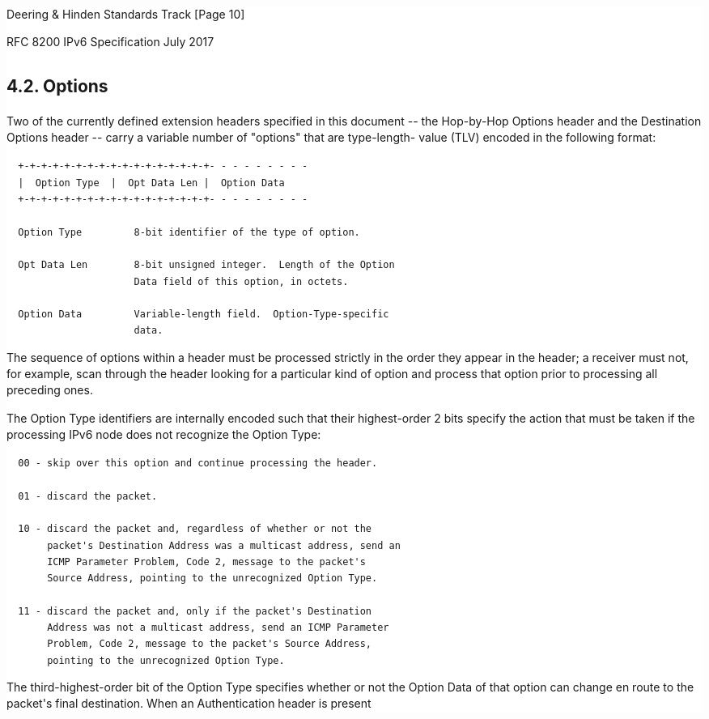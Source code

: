 




Deering & Hinden             Standards Track                   [Page 10]

RFC 8200                   IPv6 Specification                  July 2017


## 4.2.  Options

   Two of the currently defined extension headers specified in this
   document -- the Hop-by-Hop Options header and the Destination Options
   header -- carry a variable number of "options" that are type-length-
   value (TLV) encoded in the following format:

      +-+-+-+-+-+-+-+-+-+-+-+-+-+-+-+-+- - - - - - - - -
      |  Option Type  |  Opt Data Len |  Option Data
      +-+-+-+-+-+-+-+-+-+-+-+-+-+-+-+-+- - - - - - - - -

      Option Type         8-bit identifier of the type of option.

      Opt Data Len        8-bit unsigned integer.  Length of the Option
                          Data field of this option, in octets.

      Option Data         Variable-length field.  Option-Type-specific
                          data.

   The sequence of options within a header must be processed strictly in
   the order they appear in the header; a receiver must not, for
   example, scan through the header looking for a particular kind of
   option and process that option prior to processing all preceding
   ones.

   The Option Type identifiers are internally encoded such that their
   highest-order 2 bits specify the action that must be taken if the
   processing IPv6 node does not recognize the Option Type:

      00 - skip over this option and continue processing the header.

      01 - discard the packet.

      10 - discard the packet and, regardless of whether or not the
           packet's Destination Address was a multicast address, send an
           ICMP Parameter Problem, Code 2, message to the packet's
           Source Address, pointing to the unrecognized Option Type.

      11 - discard the packet and, only if the packet's Destination
           Address was not a multicast address, send an ICMP Parameter
           Problem, Code 2, message to the packet's Source Address,
           pointing to the unrecognized Option Type.

   The third-highest-order bit of the Option Type specifies whether or
   not the Option Data of that option can change en route to the
   packet's final destination.  When an Authentication header is present



